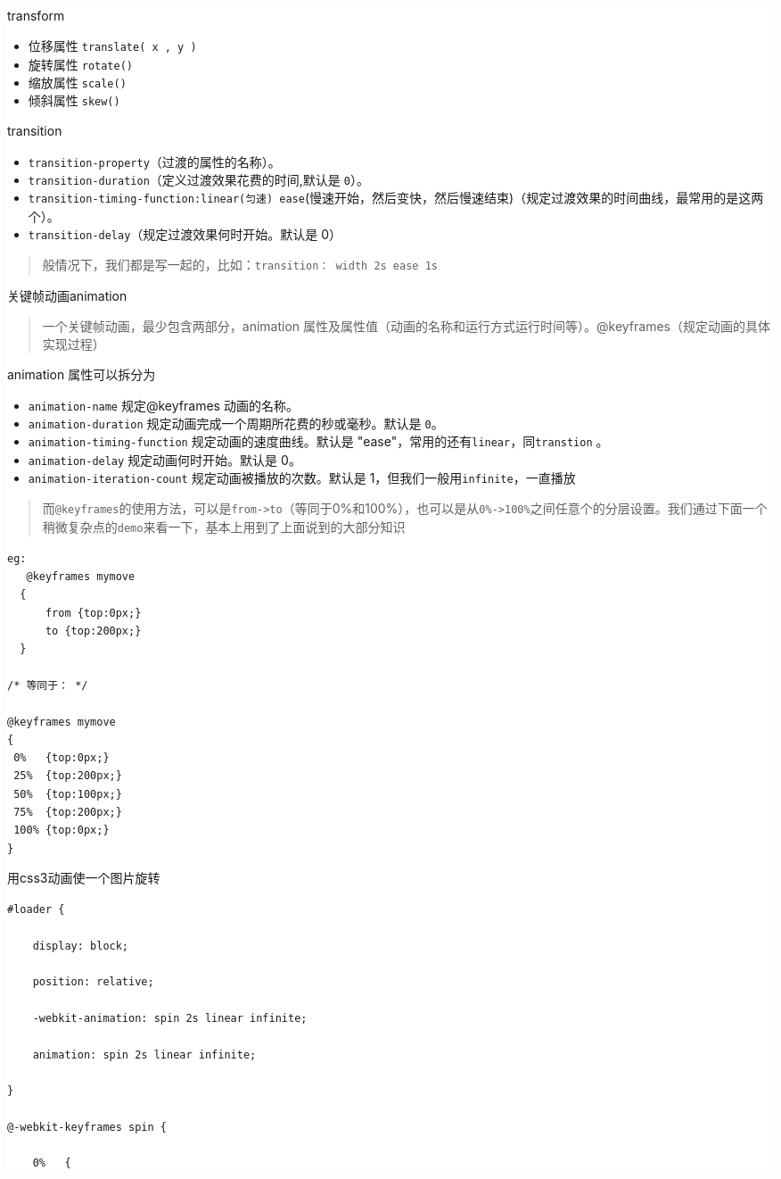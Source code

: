 transform

-   位移属性 `translate( x , y )`
-   旋转属性 `rotate()`
-   缩放属性 `scale()`
-   倾斜属性 `skew()`

transition

-   `transition-property`（过渡的属性的名称）。
-   `transition-duration`（定义过渡效果花费的时间,默认是 `0`）。
-   `transition-timing-function:linear(匀速) ease`(慢速开始，然后变快，然后慢速结束)（规定过渡效果的时间曲线，最常用的是这两个）。
-   `transition-delay`（规定过渡效果何时开始。默认是 0）

> 般情况下，我们都是写一起的，比如：`transition： width 2s ease 1s`

关键帧动画animation

> 一个关键帧动画，最少包含两部分，animation 属性及属性值（动画的名称和运行方式运行时间等）。@keyframes（规定动画的具体实现过程）

animation 属性可以拆分为

-   `animation-name` 规定@keyframes 动画的名称。
-   `animation-duration` 规定动画完成一个周期所花费的秒或毫秒。默认是 `0`。
-   `animation-timing-function` 规定动画的速度曲线。默认是 "ease"，常用的还有`linear`，同`transtion` 。
-   `animation-delay` 规定动画何时开始。默认是 0。
-   `animation-iteration-count` 规定动画被播放的次数。默认是 1，但我们一般用`infinite`，一直播放

> 而`@keyframes`的使用方法，可以是`from->to`（等同于0%和100%），也可以是从`0%->100%`之间任意个的分层设置。我们通过下面一个稍微复杂点的`demo`来看一下，基本上用到了上面说到的大部分知识

```
eg:
   @keyframes mymove
  {
      from {top:0px;}
      to {top:200px;}
  }

/* 等同于： */

@keyframes mymove
{
 0%   {top:0px;}
 25%  {top:200px;}
 50%  {top:100px;}
 75%  {top:200px;}
 100% {top:0px;}
}

```

用css3动画使一个图片旋转

```
#loader {

    display: block;

    position: relative;

    -webkit-animation: spin 2s linear infinite;

    animation: spin 2s linear infinite;

}

@-webkit-keyframes spin {

    0%   {
```